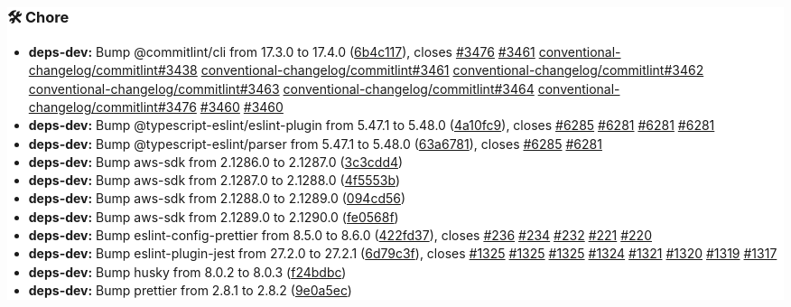 
### 🛠 Chore

* **deps-dev:** Bump @commitlint/cli from 17.3.0 to 17.4.0 ([6b4c117](https://github.com/jurijzahn8019/aws-promise-jest-mock/commit/6b4c1173aa3f64d7862d761b66176272dd44c13c)), closes [#3476](https://github.com/jurijzahn8019/aws-promise-jest-mock/issues/3476) [#3461](https://github.com/jurijzahn8019/aws-promise-jest-mock/issues/3461) [conventional-changelog/commitlint#3438](https://github.com/conventional-changelog/commitlint/issues/3438) [conventional-changelog/commitlint#3461](https://github.com/conventional-changelog/commitlint/issues/3461) [conventional-changelog/commitlint#3462](https://github.com/conventional-changelog/commitlint/issues/3462) [conventional-changelog/commitlint#3463](https://github.com/conventional-changelog/commitlint/issues/3463) [conventional-changelog/commitlint#3464](https://github.com/conventional-changelog/commitlint/issues/3464) [conventional-changelog/commitlint#3476](https://github.com/conventional-changelog/commitlint/issues/3476) [#3460](https://github.com/jurijzahn8019/aws-promise-jest-mock/issues/3460) [#3460](https://github.com/jurijzahn8019/aws-promise-jest-mock/issues/3460)
* **deps-dev:** Bump @typescript-eslint/eslint-plugin from 5.47.1 to 5.48.0 ([4a10fc9](https://github.com/jurijzahn8019/aws-promise-jest-mock/commit/4a10fc9ef820eb6467fc0def9059f71db51eef52)), closes [#6285](https://github.com/jurijzahn8019/aws-promise-jest-mock/issues/6285) [#6281](https://github.com/jurijzahn8019/aws-promise-jest-mock/issues/6281) [#6281](https://github.com/jurijzahn8019/aws-promise-jest-mock/issues/6281) [#6281](https://github.com/jurijzahn8019/aws-promise-jest-mock/issues/6281)
* **deps-dev:** Bump @typescript-eslint/parser from 5.47.1 to 5.48.0 ([63a6781](https://github.com/jurijzahn8019/aws-promise-jest-mock/commit/63a6781aa9e6ff64e69929d59274179be19b0e08)), closes [#6285](https://github.com/jurijzahn8019/aws-promise-jest-mock/issues/6285) [#6281](https://github.com/jurijzahn8019/aws-promise-jest-mock/issues/6281)
* **deps-dev:** Bump aws-sdk from 2.1286.0 to 2.1287.0 ([3c3cdd4](https://github.com/jurijzahn8019/aws-promise-jest-mock/commit/3c3cdd48a5d8bfb85d10d1ab4bdae70435128b82))
* **deps-dev:** Bump aws-sdk from 2.1287.0 to 2.1288.0 ([4f5553b](https://github.com/jurijzahn8019/aws-promise-jest-mock/commit/4f5553b96bdb7608c434b052870d79597ab57c51))
* **deps-dev:** Bump aws-sdk from 2.1288.0 to 2.1289.0 ([094cd56](https://github.com/jurijzahn8019/aws-promise-jest-mock/commit/094cd56e16894d6e6770e6a03009a6c40ef7a7b7))
* **deps-dev:** Bump aws-sdk from 2.1289.0 to 2.1290.0 ([fe0568f](https://github.com/jurijzahn8019/aws-promise-jest-mock/commit/fe0568f5280a6b260994b38e14c3f2ec61d507dc))
* **deps-dev:** Bump eslint-config-prettier from 8.5.0 to 8.6.0 ([422fd37](https://github.com/jurijzahn8019/aws-promise-jest-mock/commit/422fd37d1554d7f9a9aa6e151511b2fe691af8ea)), closes [#236](https://github.com/jurijzahn8019/aws-promise-jest-mock/issues/236) [#234](https://github.com/jurijzahn8019/aws-promise-jest-mock/issues/234) [#232](https://github.com/jurijzahn8019/aws-promise-jest-mock/issues/232) [#221](https://github.com/jurijzahn8019/aws-promise-jest-mock/issues/221) [#220](https://github.com/jurijzahn8019/aws-promise-jest-mock/issues/220)
* **deps-dev:** Bump eslint-plugin-jest from 27.2.0 to 27.2.1 ([6d79c3f](https://github.com/jurijzahn8019/aws-promise-jest-mock/commit/6d79c3f2b77cc4a732049266fc8c3b3d598bb1ef)), closes [#1325](https://github.com/jurijzahn8019/aws-promise-jest-mock/issues/1325) [#1325](https://github.com/jurijzahn8019/aws-promise-jest-mock/issues/1325) [#1325](https://github.com/jurijzahn8019/aws-promise-jest-mock/issues/1325) [#1324](https://github.com/jurijzahn8019/aws-promise-jest-mock/issues/1324) [#1321](https://github.com/jurijzahn8019/aws-promise-jest-mock/issues/1321) [#1320](https://github.com/jurijzahn8019/aws-promise-jest-mock/issues/1320) [#1319](https://github.com/jurijzahn8019/aws-promise-jest-mock/issues/1319) [#1317](https://github.com/jurijzahn8019/aws-promise-jest-mock/issues/1317)
* **deps-dev:** Bump husky from 8.0.2 to 8.0.3 ([f24bdbc](https://github.com/jurijzahn8019/aws-promise-jest-mock/commit/f24bdbcbb62644ea04e922053a357d6eae86a885))
* **deps-dev:** Bump prettier from 2.8.1 to 2.8.2 ([9e0a5ec](https://github.com/jurijzahn8019/aws-promise-jest-mock/commit/9e0a5ecddca0e0ce800ef126f70d4b2790e3cb1b))